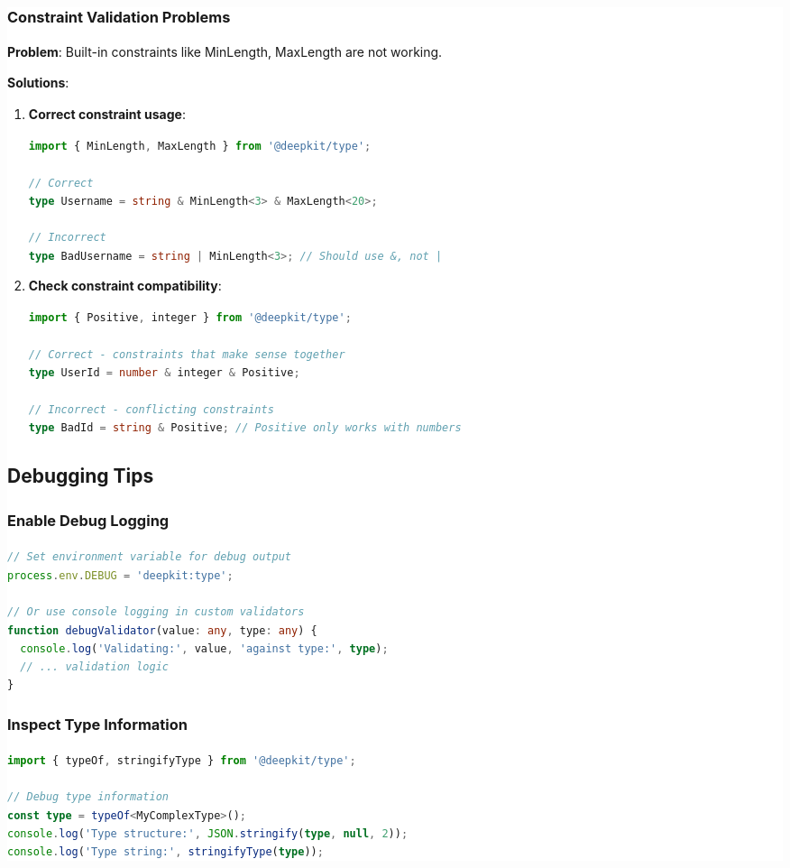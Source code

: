 ### Constraint Validation Problems

**Problem**: Built-in constraints like MinLength, MaxLength are not working.

**Solutions**:

1. **Correct constraint usage**:
   ```typescript
   import { MinLength, MaxLength } from '@deepkit/type';
   
   // Correct
   type Username = string & MinLength<3> & MaxLength<20>;
   
   // Incorrect
   type BadUsername = string | MinLength<3>; // Should use &, not |
   ```

2. **Check constraint compatibility**:
   ```typescript
   import { Positive, integer } from '@deepkit/type';
   
   // Correct - constraints that make sense together
   type UserId = number & integer & Positive;
   
   // Incorrect - conflicting constraints
   type BadId = string & Positive; // Positive only works with numbers
   ```

## Debugging Tips

### Enable Debug Logging

```typescript
// Set environment variable for debug output
process.env.DEBUG = 'deepkit:type';

// Or use console logging in custom validators
function debugValidator(value: any, type: any) {
  console.log('Validating:', value, 'against type:', type);
  // ... validation logic
}
```

### Inspect Type Information

```typescript
import { typeOf, stringifyType } from '@deepkit/type';

// Debug type information
const type = typeOf<MyComplexType>();
console.log('Type structure:', JSON.stringify(type, null, 2));
console.log('Type string:', stringifyType(type));
```
